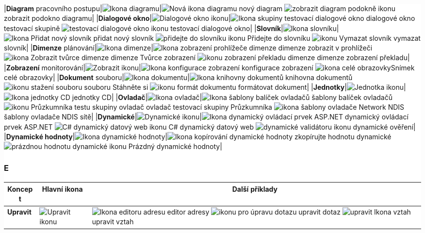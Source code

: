 |**Diagram** pracovního postupu|![Ikona diagramu](../../extensibility/ux-guidelines/media/vld-c-diagram.png "VLD_C_Diagram")|![Nová ikona diagramu](../../extensibility/ux-guidelines/media/vld-c-diagram-newdiagram.png "VLD_C_Diagram_NewDiagram") nový diagram ![zobrazit diagram podokně ikonu](../../extensibility/ux-guidelines/media/vld-c-diagram-showdiagrampane.png "VLD_C_Diagram_ShowDiagramPane") zobrazit podokno diagramu|
|**Dialogové okno**|![Dialogové okno ikonu](../../extensibility/ux-guidelines/media/vld-c-dialog.png "VLD_C_Dialog")|![Ikona skupiny testovací dialogové okno](../../extensibility/ux-guidelines/media/vld-c-dialog-dialogtestgroup.png "VLD_C_Dialog_DialogTestGroup") dialogové okno testovací skupině ![testovací dialogové okno ikonu](../../extensibility/ux-guidelines/media/vld-c-dialog-testdialog.png "VLD_C_Dialog_TestDialog") testovací dialogové okno|
|**Slovník**|![Ikona slovníku](../../extensibility/ux-guidelines/media/vld-c-dictionary.png "VLD_C_Dictionary")|![Ikona Přidat nový slovník](../../extensibility/ux-guidelines/media/vld-c-dictionary-addnewdictionary.png "VLD_C_Dictionary_AddNewDictionary") přidat nový slovník ![přidejte do slovníku ikonu](../../extensibility/ux-guidelines/media/vld-c-dictionary-addtodictionary.png "VLD_C_Dictionary_AddToDictionary") Přidejte do slovníku ![ikonu Vymazat slovník](../../extensibility/ux-guidelines/media/vld-c-dictionary-cleardictionary.png "VLD_C_Dictionary_ClearDictionary") vymazat slovník|
|**Dimenze** plánování|![Ikona dimenze](../../extensibility/ux-guidelines/media/vld-c-dimension.png "VLD_C_Dimension")|![Ikona zobrazení prohlížeče dimenze](../../extensibility/ux-guidelines/media/vld-c-dimension-dimensionbrowserview.png "VLD_C_Dimension_DimensionBrowserView") dimenze zobrazit v prohlížeči ![ikona Zobrazit tvůrce dimenze](../../extensibility/ux-guidelines/media/vld-c-dimension-dimensionbuilderview.png "VLD_C_Dimension_ DimensionBuilderView") dimenze Tvůrce zobrazení ![ikonu zobrazení překladu dimenze](../../extensibility/ux-guidelines/media/vld-c-dimension-dimensiontranslationview.png "VLD_C_Dimension_DimensionTranslationView") dimenze zobrazení překladu|
|**Zobrazení** monitorování|![Zobrazit ikonu](../../extensibility/ux-guidelines/media/vld-c-display.png "VLD_C_Display")|![Ikona konfigurace zobrazení](../../extensibility/ux-guidelines/media/vld-c-display-displayconfiguration.png "VLD_C_Display_DisplayConfiguration") konfigurace zobrazení ![ikona celé obrazovky](../../extensibility/ux-guidelines/media/vld-c-display-fullscreenshot.png "VLD_C_Display_FullScreenshot")Snímek celé obrazovky|
|**Dokument** souboru|![Ikona dokumentu](../../extensibility/ux-guidelines/media/vld-c-document.png "VLD_C_Document")|![Ikona knihovny dokumentů](../../extensibility/ux-guidelines/media/vld-c-document-documentslibrary.png "VLD_C_Document_DocumentsLibrary") knihovna dokumentů ![ikonu stažení souboru](../../extensibility/ux-guidelines/media/vld-c-document-filedownload.png "VLD_C_Document_FileDownload") souboru Stáhněte si ![ikonu formát dokumentu](../../extensibility/ux-guidelines/media/vld-c-document-formatdocument.png "VLD_C_Document_FormatDocument") formátovat dokument|
|**Jednotky**|![Jednotka ikonu](../../extensibility/ux-guidelines/media/vld-c-drive.png "VLD_C_Drive")|![Ikona jednotky CD](../../extensibility/ux-guidelines/media/vld-c-drive-cddrive.png "VLD_C_Drive_CDDrive") jednotky CD|
|**Ovladač**|![Ikona ovladač](../../extensibility/ux-guidelines/media/vld-c-driver.png "VLD_C_Driver")|![Ikona šablony balíček ovladačů](../../extensibility/ux-guidelines/media/vld-c-driver-driverpackagetemplate.png "VLD_C_Driver_DriverPackageTemplate") šablony balíček ovladačů ![ikonu Průzkumníka testu skupiny ovladač](../../extensibility/ux-guidelines/media/vld-c-driver-drivertestgroupexplorer.png "VLD_C_Driver_ DriverTestGroupExplorer") ovladač testovací skupiny Průzkumníka ![ikona šablony ovladače Network NDIS](../../extensibility/ux-guidelines/media/vld-c-driver-networkndisdrivertemplate.png "VLD_C_Driver_NetworkNDISDriverTemplate") šablony ovladače NDIS sítě|
|**Dynamické**|![Dynamické ikonu](../../extensibility/ux-guidelines/media/vld-c-dynamic.png "VLD_C_Dynamic")|![Ikona dynamický ovládací prvek ASP.NET](../../extensibility/ux-guidelines/media/vld-c-dynamic-aspnetdynamiccontrol.png "VLD_C_Dynamic_ASPNETDynamicControl") dynamický ovládací prvek ASP.NET ![C&#35; dynamický datový web ikonu](../../extensibility/ux-guidelines/media/vld-c-dynamic-csdynamicdatawebsite.png "VLD_C_Dynamic_ CSDynamicDataWebsite") C# dynamický datový web ![dynamické validátoru ikonu](../../extensibility/ux-guidelines/media/vld-c-dynamic-dynamicvalidator.png "VLD_C_Dynamic_DynamicValidator") dynamické ověření|
|**Dynamické hodnoty**|![Ikona dynamické hodnoty](../../extensibility/ux-guidelines/media/vld-c-dynamicvalue.png "VLD_C_DynamicValue")|![Ikona kopírování dynamické hodnoty](../../extensibility/ux-guidelines/media/vld-c-dynamicvalue-copydynamicvalue.png "VLD_C_DynamicValue_CopyDynamicValue") zkopírujte hodnotu dynamické ![prázdnou hodnotu dynamické ikonu](../../extensibility/ux-guidelines/media/vld-c-dynamicvalue-emptydynamicvalue.png "VLD_C_DynamicValue_EmptyDynamicValue") Prázdný dynamické hodnoty|

###  <a name="BKMK_VLDConceptsE"></a> E

|Koncept|Hlavní ikona|Další příklady|
|-------------|---------------|--------------------|
|**Upravit**|![Upravit ikonu](../../extensibility/ux-guidelines/media/vld-c-edit.png "VLD_C_Edit")|![Ikona editoru adresu](../../extensibility/ux-guidelines/media/vld-c-edit-addresseditor.png "VLD_C_Edit_AddressEditor") editor adresy ![ikonu pro úpravu dotazu](../../extensibility/ux-guidelines/media/vld-c-edit-editquery.png "VLD_C_Edit_EditQuery") upravit dotaz ![upravit Ikona vztah](../../extensibility/ux-guidelines/media/vld-c-edit-editrelation.png "VLD_C_Edit_EditRelation") upravit vztah|